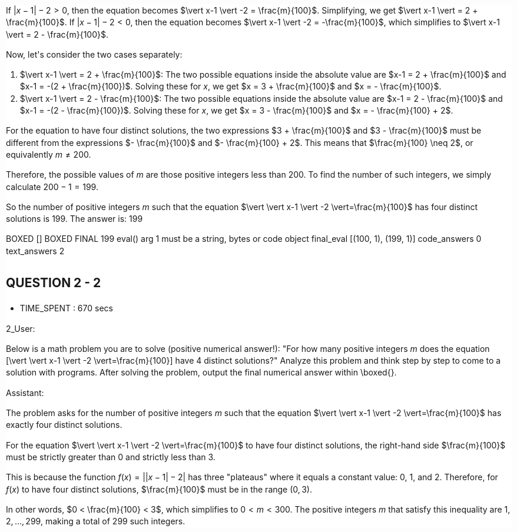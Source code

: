 If $\vert x-1 \vert -2 > 0$, then the equation becomes $\vert x-1 \vert -2 = \frac{m}{100}$. Simplifying, we get $\vert x-1 \vert = 2 + \frac{m}{100}$.
If $\vert x-1 \vert -2 < 0$, then the equation becomes $\vert x-1 \vert -2 = -\frac{m}{100}$, which simplifies to $\vert x-1 \vert = 2 - \frac{m}{100}$.

Now, let's consider the two cases separately:

1. $\vert x-1 \vert = 2 + \frac{m}{100}$: The two possible equations inside the absolute value are $x-1 = 2 + \frac{m}{100}$ and $x-1 = -(2 + \frac{m}{100})$. Solving these for $x$, we get $x = 3 + \frac{m}{100}$ and $x = - \frac{m}{100}$.
2. $\vert x-1 \vert = 2 - \frac{m}{100}$: The two possible equations inside the absolute value are $x-1 = 2 - \frac{m}{100}$ and $x-1 = -(2 - \frac{m}{100})$. Solving these for $x$, we get $x = 3 - \frac{m}{100}$ and $x = - \frac{m}{100} + 2$.

For the equation to have four distinct solutions, the two expressions $3 + \frac{m}{100}$ and $3 - \frac{m}{100}$ must be different from the expressions $- \frac{m}{100}$ and $- \frac{m}{100} + 2$. This means that $\frac{m}{100} \neq 2$, or equivalently $m \neq 200$.

Therefore, the possible values of $m$ are those positive integers less than $200$. To find the number of such integers, we simply calculate $200 - 1 = 199$.

So the number of positive integers $m$ such that the equation $\vert \vert x-1 \vert -2 \vert=\frac{m}{100}$ has four distinct solutions is $199$. The answer is: $199$

BOXED []
BOXED FINAL 199
eval() arg 1 must be a string, bytes or code object final_eval
[(100, 1), (199, 1)]
code_answers 0 text_answers 2



## QUESTION 2 - 2 
- TIME_SPENT : 670 secs

2_User:

Below is a math problem you are to solve (positive numerical answer!):
"For how many positive integers $m$ does the equation \[\vert \vert x-1 \vert -2 \vert=\frac{m}{100}\] have $4$ distinct solutions?"
Analyze this problem and think step by step to come to a solution with programs. After solving the problem, output the final numerical answer within \boxed{}.

Assistant:

 The problem asks for the number of positive integers $m$ such that the equation $\vert \vert x-1 \vert -2 \vert=\frac{m}{100}$ has exactly four distinct solutions.

For the equation $\vert \vert x-1 \vert -2 \vert=\frac{m}{100}$ to have four distinct solutions, the right-hand side $\frac{m}{100}$ must be strictly greater than $0$ and strictly less than $3$.

This is because the function $f(x) = \vert \vert x-1 \vert -2 \vert$ has three "plateaus" where it equals a constant value: $0$, $1$, and $2$. Therefore, for $f(x)$ to have four distinct solutions, $\frac{m}{100}$ must be in the range $(0, 3)$.

In other words, $0 < \frac{m}{100} < 3$, which simplifies to $0 < m < 300$. The positive integers $m$ that satisfy this inequality are $1, 2, \ldots, 299$, making a total of 299 such integers.
